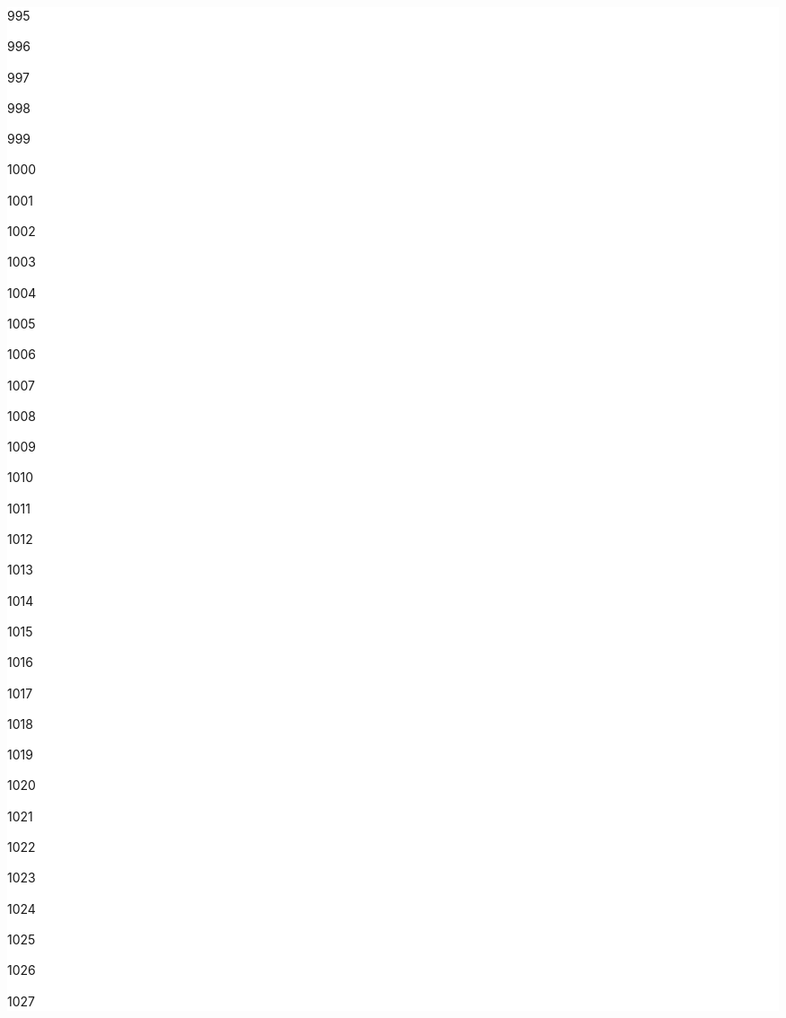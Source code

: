 995

996

997

998

999

1000

1001

1002

1003

1004

1005

1006

1007

1008

1009

1010

1011

1012

1013

1014

1015

1016

1017

1018

1019

1020

1021

1022

1023

1024

1025

1026

1027
